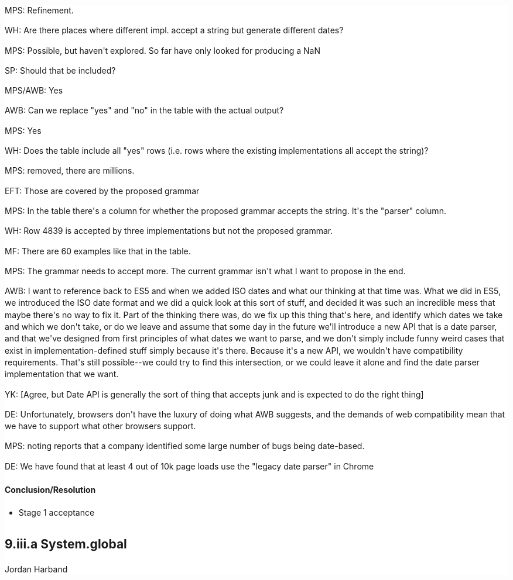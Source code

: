 MPS: Refinement.

WH: Are there places where different impl. accept a string but generate different dates?

MPS: Possible, but haven't explored. So far have only looked for producing a NaN

SP: Should that be included?

MPS/AWB: Yes

AWB: Can we replace "yes" and "no" in the table with the actual output?

MPS: Yes

WH: Does the table include all "yes" rows (i.e. rows where the existing implementations all accept the string)?

MPS: removed, there are millions.

EFT: Those are covered by the proposed grammar

MPS: In the table there's a column for whether the proposed grammar accepts the string. It's the "parser" column.

WH: Row 4839 is accepted by three implementations but not the proposed grammar.

MF: There are 60 examples like that in the table.

MPS: The grammar needs to accept more. The current grammar isn't what I want to propose in the end.

AWB: I want to reference back to ES5 and when we added ISO dates and what our thinking at that time was. What we did in ES5, we introduced the ISO date format and we did a quick look at this sort of stuff, and decided it was such an incredible mess that maybe there's no way to fix it. Part of the thinking there was, do we fix up this thing that's here, and identify which dates we take and which we don't take, or do we leave and assume that some day in the future we'll introduce a new API that is a date parser, and that we've designed from first principles of what dates we want to parse, and we don't simply include funny weird cases that exist in implementation-defined stuff simply because it's there. Because it's a new API, we wouldn't have compatibility requirements. That's still possible--we could try to find this intersection, or we could leave it alone and find the date parser implementation that we want.


YK: [Agree, but Date API is generally the sort of thing that accepts junk and is expected to do the right thing]

DE: Unfortunately, browsers don't have the luxury of doing what AWB suggests, and the demands of web compatibility mean that we have to support what other browsers support.

MPS: noting reports that a company identified some large number of bugs being date-based.

DE: We have found that at least 4 out of 10k page loads use the "legacy date parser" in Chrome


#### Conclusion/Resolution

- Stage 1 acceptance


## 9.iii.a System.global

Jordan Harband
